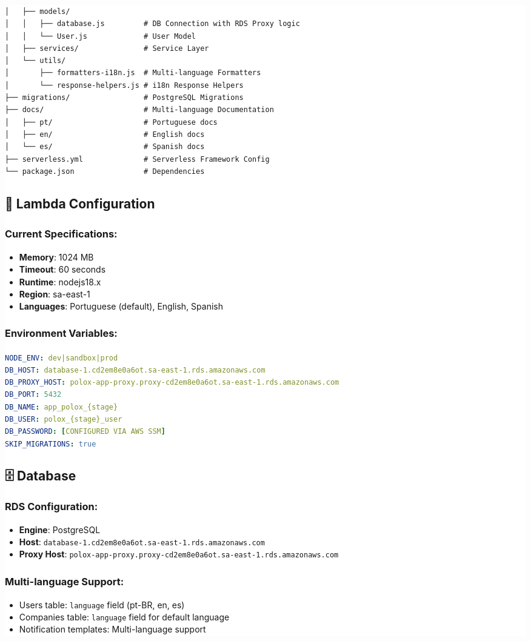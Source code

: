 ```
│   ├── models/
│   │   ├── database.js         # DB Connection with RDS Proxy logic
│   │   └── User.js             # User Model
│   ├── services/               # Service Layer
│   └── utils/
│       ├── formatters-i18n.js  # Multi-language Formatters
│       └── response-helpers.js # i18n Response Helpers
├── migrations/                 # PostgreSQL Migrations
├── docs/                       # Multi-language Documentation
│   ├── pt/                     # Portuguese docs
│   ├── en/                     # English docs
│   └── es/                     # Spanish docs
├── serverless.yml              # Serverless Framework Config
└── package.json                # Dependencies
```

## 🔧 **Lambda Configuration**

### **Current Specifications:**

- **Memory**: 1024 MB
- **Timeout**: 60 seconds
- **Runtime**: nodejs18.x
- **Region**: sa-east-1
- **Languages**: Portuguese (default), English, Spanish

### **Environment Variables:**

```yaml
NODE_ENV: dev|sandbox|prod
DB_HOST: database-1.cd2em8e0a6ot.sa-east-1.rds.amazonaws.com
DB_PROXY_HOST: polox-app-proxy.proxy-cd2em8e0a6ot.sa-east-1.rds.amazonaws.com
DB_PORT: 5432
DB_NAME: app_polox_{stage}
DB_USER: polox_{stage}_user
DB_PASSWORD: [CONFIGURED VIA AWS SSM]
SKIP_MIGRATIONS: true
```

## 🗄️ **Database**

### **RDS Configuration:**

- **Engine**: PostgreSQL
- **Host**: `database-1.cd2em8e0a6ot.sa-east-1.rds.amazonaws.com`
- **Proxy Host**: `polox-app-proxy.proxy-cd2em8e0a6ot.sa-east-1.rds.amazonaws.com`

### **Multi-language Support:**

- Users table: `language` field (pt-BR, en, es)
- Companies table: `language` field for default language
- Notification templates: Multi-language support
